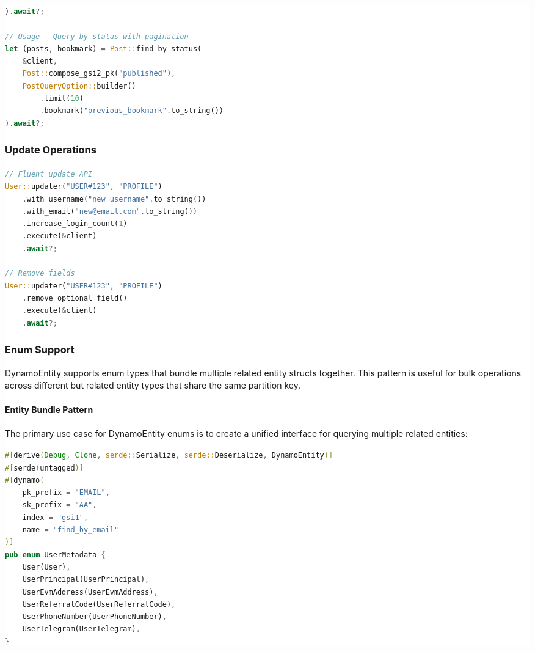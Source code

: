 ```rust
).await?;

// Usage - Query by status with pagination
let (posts, bookmark) = Post::find_by_status(
    &client,
    Post::compose_gsi2_pk("published"),
    PostQueryOption::builder()
        .limit(10)
        .bookmark("previous_bookmark".to_string())
).await?;
```

### Update Operations

```rust
// Fluent update API
User::updater("USER#123", "PROFILE")
    .with_username("new_username".to_string())
    .with_email("new@email.com".to_string())
    .increase_login_count(1)
    .execute(&client)
    .await?;

// Remove fields
User::updater("USER#123", "PROFILE")
    .remove_optional_field()
    .execute(&client)
    .await?;
```

### Enum Support

DynamoEntity supports enum types that bundle multiple related entity structs together. This pattern is useful for bulk operations across different but related entity types that share the same partition key.

#### Entity Bundle Pattern

The primary use case for DynamoEntity enums is to create a unified interface for querying multiple related entities:

```rust
#[derive(Debug, Clone, serde::Serialize, serde::Deserialize, DynamoEntity)]
#[serde(untagged)]
#[dynamo(
    pk_prefix = "EMAIL",
    sk_prefix = "AA",
    index = "gsi1",
    name = "find_by_email"
)]
pub enum UserMetadata {
    User(User),
    UserPrincipal(UserPrincipal),
    UserEvmAddress(UserEvmAddress),
    UserReferralCode(UserReferralCode),
    UserPhoneNumber(UserPhoneNumber),
    UserTelegram(UserTelegram),
}
```
